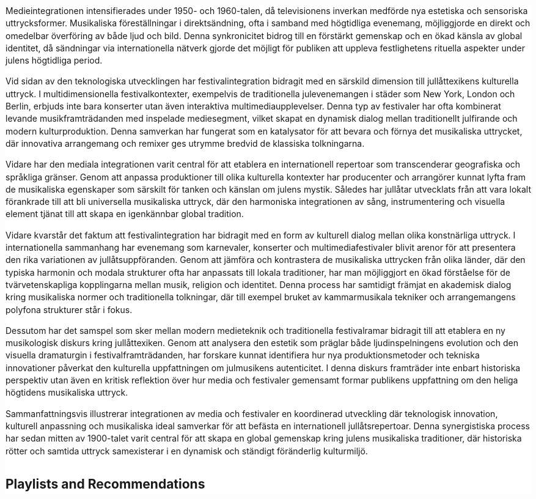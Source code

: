 Medieintegrationen intensifierades under 1950- och 1960-talen, då televisionens inverkan medförde
nya estetiska och sensoriska uttrycksformer. Musikaliska föreställningar i direktsändning, ofta i
samband med högtidliga evenemang, möjliggjorde en direkt och omedelbar överföring av både ljud och
bild. Denna synkronicitet bidrog till en förstärkt gemenskap och en ökad känsla av global identitet,
då sändningar via internationella nätverk gjorde det möjligt för publiken att uppleva festlighetens
rituella aspekter under julens högtidliga period.

Vid sidan av den teknologiska utvecklingen har festivalintegration bidragit med en särskild
dimension till jullåttexikens kulturella uttryck. I multidimensionella festivalkontexter, exempelvis
de traditionella julevenemangen i städer som New York, London och Berlin, erbjuds inte bara
konserter utan även interaktiva multimediaupplevelser. Denna typ av festivaler har ofta kombinerat
levande musikframträdanden med inspelade mediesegment, vilket skapat en dynamisk dialog mellan
traditionellt julfirande och modern kulturproduktion. Denna samverkan har fungerat som en
katalysator för att bevara och förnya det musikaliska uttrycket, där innovativa arrangemang och
remixer ges utrymme bredvid de klassiska tolkningarna.

Vidare har den mediala integrationen varit central för att etablera en internationell repertoar som
transcenderar geografiska och språkliga gränser. Genom att anpassa produktioner till olika
kulturella kontexter har producenter och arrangörer kunnat lyfta fram de musikaliska egenskaper som
särskilt för tanken och känslan om julens mystik. Således har jullåtar utvecklats från att vara
lokalt förankrade till att bli universella musikaliska uttryck, där den harmoniska integrationen av
sång, instrumentering och visuella element tjänat till att skapa en igenkännbar global tradition.

Vidare kvarstår det faktum att festivalintegration har bidragit med en form av kulturell dialog
mellan olika konstnärliga uttryck. I internationella sammanhang har evenemang som karnevaler,
konserter och multimediafestivaler blivit arenor för att presentera den rika variationen av
jullåtsuppföranden. Genom att jämföra och kontrastera de musikaliska uttrycken från olika länder,
där den typiska harmonin och modala strukturer ofta har anpassats till lokala traditioner, har man
möjliggjort en ökad förståelse för de tvärvetenskapliga kopplingarna mellan musik, religion och
identitet. Denna process har samtidigt främjat en akademisk dialog kring musikaliska normer och
traditionella tolkningar, där till exempel bruket av kammarmusikala tekniker och arrangemangens
polyfona strukturer står i fokus.

Dessutom har det samspel som sker mellan modern medieteknik och traditionella festivalramar bidragit
till att etablera en ny musikologisk diskurs kring jullåttexiken. Genom att analysera den estetik
som präglar både ljudinspelningens evolution och den visuella dramaturgin i festivalframträdanden,
har forskare kunnat identifiera hur nya produktionsmetoder och tekniska innovationer påverkat den
kulturella uppfattningen om julmusikens autenticitet. I denna diskurs framträder inte enbart
historiska perspektiv utan även en kritisk reflektion över hur media och festivaler gemensamt formar
publikens uppfattning om den heliga högtidens musikaliska uttryck.

Sammanfattningsvis illustrerar integrationen av media och festivaler en koordinerad utveckling där
teknologisk innovation, kulturell anpassning och musikaliska ideal samverkar för att befästa en
internationell jullåtsrepertoar. Denna synergistiska process har sedan mitten av 1900-talet varit
central för att skapa en global gemenskap kring julens musikaliska traditioner, där historiska
rötter och samtida uttryck samexisterar i en dynamisk och ständigt föränderlig kulturmiljö.

## Playlists and Recommendations
